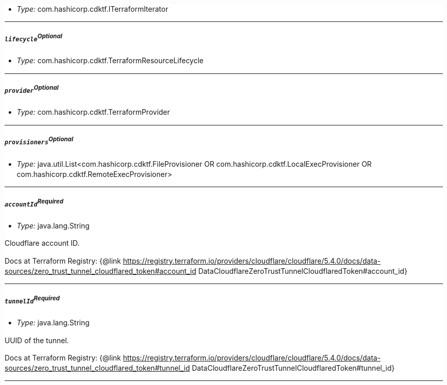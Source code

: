 - *Type:* com.hashicorp.cdktf.ITerraformIterator

---

##### `lifecycle`<sup>Optional</sup> <a name="lifecycle" id="@cdktf/provider-cloudflare.dataCloudflareZeroTrustTunnelCloudflaredToken.DataCloudflareZeroTrustTunnelCloudflaredToken.Initializer.parameter.lifecycle"></a>

- *Type:* com.hashicorp.cdktf.TerraformResourceLifecycle

---

##### `provider`<sup>Optional</sup> <a name="provider" id="@cdktf/provider-cloudflare.dataCloudflareZeroTrustTunnelCloudflaredToken.DataCloudflareZeroTrustTunnelCloudflaredToken.Initializer.parameter.provider"></a>

- *Type:* com.hashicorp.cdktf.TerraformProvider

---

##### `provisioners`<sup>Optional</sup> <a name="provisioners" id="@cdktf/provider-cloudflare.dataCloudflareZeroTrustTunnelCloudflaredToken.DataCloudflareZeroTrustTunnelCloudflaredToken.Initializer.parameter.provisioners"></a>

- *Type:* java.util.List<com.hashicorp.cdktf.FileProvisioner OR com.hashicorp.cdktf.LocalExecProvisioner OR com.hashicorp.cdktf.RemoteExecProvisioner>

---

##### `accountId`<sup>Required</sup> <a name="accountId" id="@cdktf/provider-cloudflare.dataCloudflareZeroTrustTunnelCloudflaredToken.DataCloudflareZeroTrustTunnelCloudflaredToken.Initializer.parameter.accountId"></a>

- *Type:* java.lang.String

Cloudflare account ID.

Docs at Terraform Registry: {@link https://registry.terraform.io/providers/cloudflare/cloudflare/5.4.0/docs/data-sources/zero_trust_tunnel_cloudflared_token#account_id DataCloudflareZeroTrustTunnelCloudflaredToken#account_id}

---

##### `tunnelId`<sup>Required</sup> <a name="tunnelId" id="@cdktf/provider-cloudflare.dataCloudflareZeroTrustTunnelCloudflaredToken.DataCloudflareZeroTrustTunnelCloudflaredToken.Initializer.parameter.tunnelId"></a>

- *Type:* java.lang.String

UUID of the tunnel.

Docs at Terraform Registry: {@link https://registry.terraform.io/providers/cloudflare/cloudflare/5.4.0/docs/data-sources/zero_trust_tunnel_cloudflared_token#tunnel_id DataCloudflareZeroTrustTunnelCloudflaredToken#tunnel_id}

---
